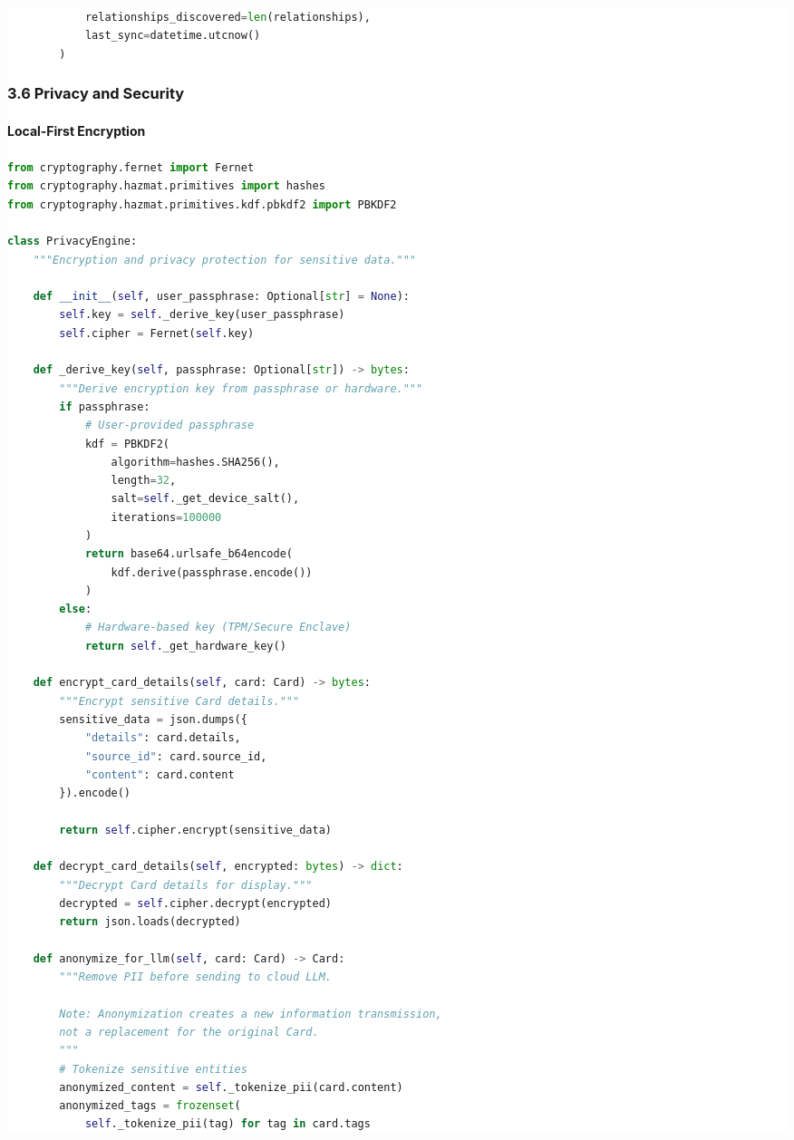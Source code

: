```python
            relationships_discovered=len(relationships),
            last_sync=datetime.utcnow()
        )
```

### 3.6 Privacy and Security

#### Local-First Encryption

```python
from cryptography.fernet import Fernet
from cryptography.hazmat.primitives import hashes
from cryptography.hazmat.primitives.kdf.pbkdf2 import PBKDF2

class PrivacyEngine:
    """Encryption and privacy protection for sensitive data."""

    def __init__(self, user_passphrase: Optional[str] = None):
        self.key = self._derive_key(user_passphrase)
        self.cipher = Fernet(self.key)

    def _derive_key(self, passphrase: Optional[str]) -> bytes:
        """Derive encryption key from passphrase or hardware."""
        if passphrase:
            # User-provided passphrase
            kdf = PBKDF2(
                algorithm=hashes.SHA256(),
                length=32,
                salt=self._get_device_salt(),
                iterations=100000
            )
            return base64.urlsafe_b64encode(
                kdf.derive(passphrase.encode())
            )
        else:
            # Hardware-based key (TPM/Secure Enclave)
            return self._get_hardware_key()

    def encrypt_card_details(self, card: Card) -> bytes:
        """Encrypt sensitive Card details."""
        sensitive_data = json.dumps({
            "details": card.details,
            "source_id": card.source_id,
            "content": card.content
        }).encode()

        return self.cipher.encrypt(sensitive_data)

    def decrypt_card_details(self, encrypted: bytes) -> dict:
        """Decrypt Card details for display."""
        decrypted = self.cipher.decrypt(encrypted)
        return json.loads(decrypted)

    def anonymize_for_llm(self, card: Card) -> Card:
        """Remove PII before sending to cloud LLM.

        Note: Anonymization creates a new information transmission,
        not a replacement for the original Card.
        """
        # Tokenize sensitive entities
        anonymized_content = self._tokenize_pii(card.content)
        anonymized_tags = frozenset(
            self._tokenize_pii(tag) for tag in card.tags
```